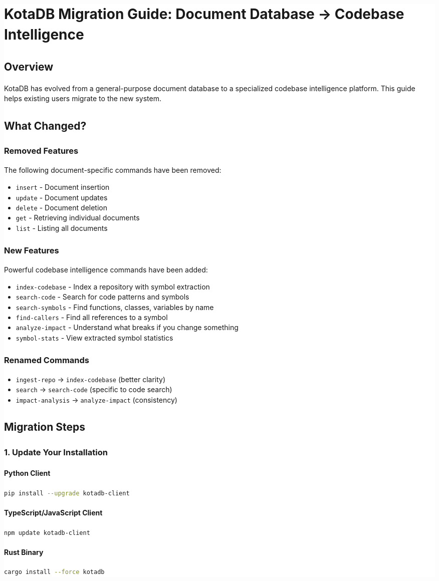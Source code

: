 # KotaDB Migration Guide: Document Database → Codebase Intelligence

## Overview

KotaDB has evolved from a general-purpose document database to a specialized codebase intelligence platform. This guide helps existing users migrate to the new system.

## What Changed?

### Removed Features
The following document-specific commands have been removed:
- `insert` - Document insertion
- `update` - Document updates  
- `delete` - Document deletion
- `get` - Retrieving individual documents
- `list` - Listing all documents

### New Features
Powerful codebase intelligence commands have been added:
- `index-codebase` - Index a repository with symbol extraction
- `search-code` - Search for code patterns and symbols
- `search-symbols` - Find functions, classes, variables by name
- `find-callers` - Find all references to a symbol
- `analyze-impact` - Understand what breaks if you change something
- `symbol-stats` - View extracted symbol statistics

### Renamed Commands
- `ingest-repo` → `index-codebase` (better clarity)
- `search` → `search-code` (specific to code search)
- `impact-analysis` → `analyze-impact` (consistency)

## Migration Steps

### 1. Update Your Installation

#### Python Client
```bash
pip install --upgrade kotadb-client
```

#### TypeScript/JavaScript Client
```bash
npm update kotadb-client
```

#### Rust Binary
```bash
cargo install --force kotadb
```
